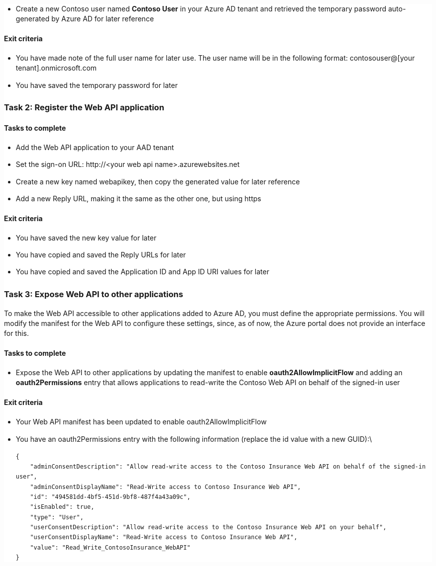 -   Create a new Contoso user named **Contoso User** in your Azure AD tenant and retrieved the temporary password auto-generated by Azure AD for later reference

#### Exit criteria

-   You have made note of the full user name for later use. The user name will be in the following format: contosouser@\[your tenant\].onmicrosoft.com

-   You have saved the temporary password for later

### Task 2: Register the Web API application

#### Tasks to complete

-   Add the Web API application to your AAD tenant

-   Set the sign-on URL: http://\<your web api name\>.azurewebsites.net

-   Create a new key named webapikey, then copy the generated value for later reference

-   Add a new Reply URL, making it the same as the other one, but using https

#### Exit criteria

-   You have saved the new key value for later

-   You have copied and saved the Reply URLs for later

-   You have copied and saved the Application ID and App ID URI values for later

### Task 3: Expose Web API to other applications 

To make the Web API accessible to other applications added to Azure AD, you must define the appropriate permissions. You will modify the manifest for the Web API to configure these settings, since, as of now, the Azure portal does not provide an interface for this.

#### Tasks to complete

-   Expose the Web API to other applications by updating the manifest to enable **oauth2AllowImplicitFlow** and adding an **oauth2Permissions** entry that allows applications to read-write the Contoso Web API on behalf of the signed-in user

#### Exit criteria

-   Your Web API manifest has been updated to enable oauth2AllowImplicitFlow

-   You have an oauth2Permissions entry with the following information (replace the id value with a new GUID):\

    ```
    {
        "adminConsentDescription": "Allow read-write access to the Contoso Insurance Web API on behalf of the signed-in user",
        "adminConsentDisplayName": "Read-Write access to Contoso Insurance Web API",
        "id": "494581dd-4bf5-451d-9bf8-487f4a43a09c",
        "isEnabled": true,
        "type": "User",
        "userConsentDescription": "Allow read-write access to the Contoso Insurance Web API on your behalf",
        "userConsentDisplayName": "Read-Write access to Contoso Insurance Web API",
        "value": "Read_Write_ContosoInsurance_WebAPI"
    }
